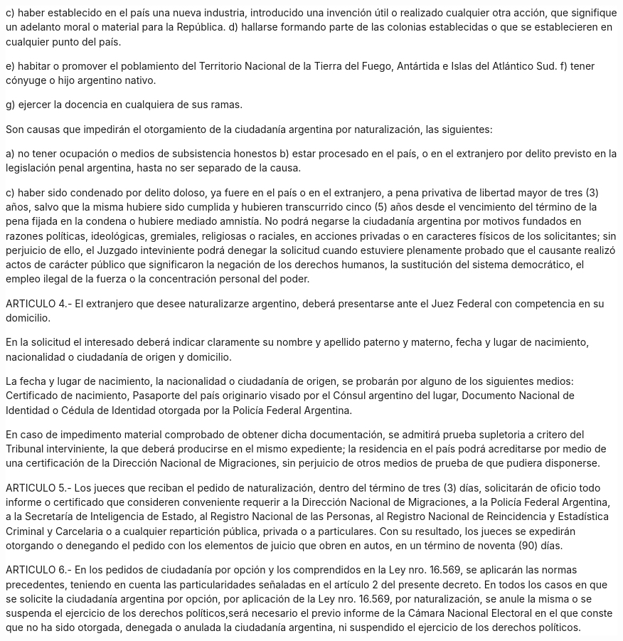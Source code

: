 c) haber establecido  en  el  país una nueva industria, introducido una  invención  útil  o  realizado    cualquier  otra  acción,  que signifique un adelanto moral o material  para  la  República.  d)  hallarse  formando  parte de las colonias establecidas o que se establecieren en cualquier punto del país.

e) habitar o promover el  poblamiento del Territorio Nacional de la Tierra  del Fuego, Antártida  e  Islas  del  Atlántico  Sud.  f) tener cónyuge o hijo argentino nativo.

g) ejercer la docencia en cualquiera de sus ramas.

Son  causas  que    impedirán  el  otorgamiento  de  la  ciudadanía argentina por naturalización, las siguientes:

a)  no tener ocupación  o  medios  de  subsistencia  honestos  b) estar  procesado  en  el  país,  o  en  el extranjero por delito previsto en la legislación penal argentina,  hasta  no ser separado de la causa.

c) haber sido condenado por delito doloso, ya fuere en  el  país  o en  el  extranjero,  a pena privativa de libertad mayor de tres (3) años,  salvo  que  la  misma   hubiere  sido  cumplida  y  hubieren transcurrido cinco (5) años desde  el vencimiento del término de la pena  fijada  en  la  condena  o  hubiere  mediado  amnistía.  No podrá negarse la ciudadanía argentina  por  motivos  fundados en razones  políticas,  ideológicas, gremiales, religiosas o raciales, en acciones privadas o  en  caracteres físicos de los solicitantes; sin perjuicio de ello, el Juzgado  inteviniente  podrá  denegar  la solicitud  cuando  estuviere  plenamente  probado  que  el causante realizó  actos de carácter público que significaron la negación  de los derechos  humanos,  la  sustitución del sistema democrático, el empleo ilegal de la fuerza o  la  concentración personal del poder.

<a id="4"></a>
ARTICULO  4.-  El  extranjero  que  desee  naturalizarze argentino, deberá  presentarse  ante  el Juez Federal con  competencia  en  su domicilio.

En la solicitud el interesado  deberá  indicar claramente su nombre y  apellido paterno  y  materno,  fecha  y  lugar  de  nacimiento, nacionalidad o ciudadanía de origen y domicilio.

La  fecha y lugar de nacimiento, la nacionalidad  o  ciudadanía  de origen,    se   probarán  por  alguno  de  los  siguientes  medios: Certificado de nacimiento,  Pasaporte  del  país  originario visado por el Cónsul argentino del lugar, Documento Nacional  de Identidad o  Cédula  de  Identidad otorgada por la Policía Federal Argentina.

En  caso  de  impedimento  material  comprobado  de  obtener  dicha documentación,    se  admitirá  prueba  supletoria  a  critero  del Tribunal interviniente,  la  que  deberá  producirse  en  el  mismo expediente;  la  residencia  en el país podrá acreditarse por medio de una certificación de la Dirección  Nacional  de Migraciones, sin perjuicio  de  otros  medios  de prueba de que pudiera  disponerse.

<a id="5"></a>
ARTICULO  5.-  Los  jueces que reciban el pedido de naturalización, dentro del término de  tres  (3)  días,  solicitarán de oficio todo informe  o  certificado que consideren conveniente  requerir  a  la Dirección Nacional  de Migraciones, a la Policía Federal Argentina, a la Secretaría de Inteligencia  de Estado, al Registro Nacional de las Personas, al Registro Nacional  de  Reincidencia  y Estadística Criminal y Carcelaria o a cualquier repartición pública,  privada o a    particulares.  Con  su  resultado,  los  jueces  se  expedirán otorgando  o  denegando  el  pedido con los elementos de juicio que obren en autos, en un término de noventa (90) días.

<a id="6"></a>
ARTICULO  6.-  En  los  pedidos  de  ciudadanía  por  opción  y los comprendidos  en  la  Ley  nro.  16.569,  se  aplicarán  las normas precedentes,  teniendo en cuenta las particularidades señaladas  en el artículo 2 del  presente  decreto.  En todos los casos en que se solicite la ciudadanía argentina por opción,  por  aplicación de la Ley  nro.  16.569,  por  naturalización,  se  anule la misma  o  se suspenda el ejercicio de los derechos políticos,será  necesario  el previo  informe  de  la  Cámara Nacional Electoral en el que conste que  no  ha  sido  otorgada,  denegada   o  anulada  la  ciudadanía argentina, ni suspendido el ejercicio de  los  derechos  políticos.
